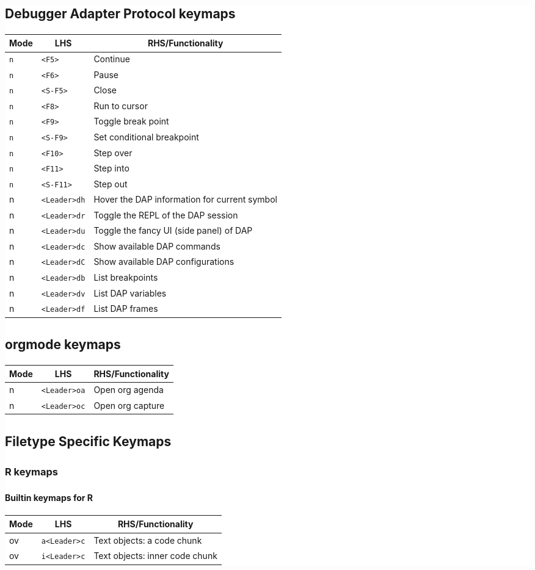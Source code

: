 ## Debugger Adapter Protocol keymaps

| Mode | LHS          | RHS/Functionality                            |
| ---- | ------------ | -------------------------------------------- |
| `n`  | `<F5>`       | Continue                                     |
| `n`  | `<F6>`       | Pause                                        |
| `n`  | `<S-F5>`     | Close                                        |
| `n`  | `<F8>`       | Run to cursor                                |
| `n`  | `<F9>`       | Toggle break point                           |
| `n`  | `<S-F9>`     | Set conditional breakpoint                   |
| `n`  | `<F10>`      | Step over                                    |
| `n`  | `<F11>`      | Step into                                    |
| `n`  | `<S-F11>`    | Step out                                     |
| n    | `<Leader>dh` | Hover the DAP information for current symbol |
| n    | `<Leader>dr` | Toggle the REPL of the DAP session           |
| n    | `<Leader>du` | Toggle the fancy UI (side panel) of DAP      |
| n    | `<Leader>dc` | Show available DAP commands                  |
| n    | `<Leader>dC` | Show available DAP configurations            |
| n    | `<Leader>db` | List breakpoints                             |
| n    | `<Leader>dv` | List DAP variables                           |
| n    | `<Leader>df` | List DAP frames                              |

## orgmode keymaps

| Mode | LHS          | RHS/Functionality |
| ---- | ------------ | ----------------- |
| n    | `<Leader>oa` | Open org agenda   |
| n    | `<Leader>oc` | Open org capture  |

## Filetype Specific Keymaps

### R keymaps

#### Builtin keymaps for R

| Mode | LHS          | RHS/Functionality              |
| ---- | ------------ | ------------------------------ |
| ov   | `a<Leader>c` | Text objects: a code chunk     |
| ov   | `i<Leader>c` | Text objects: inner code chunk |
